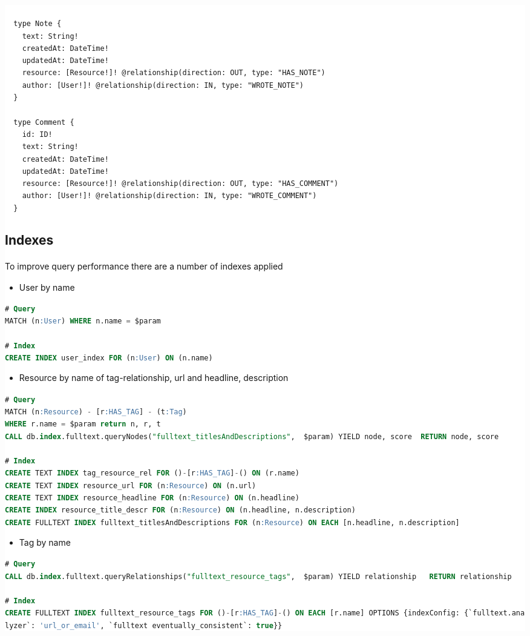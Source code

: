 ```

  type Note {
    text: String!
    createdAt: DateTime!
    updatedAt: DateTime!
    resource: [Resource!]! @relationship(direction: OUT, type: "HAS_NOTE")
    author: [User!]! @relationship(direction: IN, type: "WROTE_NOTE")
  }

  type Comment {
    id: ID!
    text: String!
    createdAt: DateTime!
    updatedAt: DateTime!
    resource: [Resource!]! @relationship(direction: OUT, type: "HAS_COMMENT")
    author: [User!]! @relationship(direction: IN, type: "WROTE_COMMENT")
  }
```

## Indexes

To improve query performance there are a number of indexes applied

- User by name

```sql
# Query
MATCH (n:User) WHERE n.name = $param

# Index
CREATE INDEX user_index FOR (n:User) ON (n.name)
```

- Resource by name of tag-relationship, url and headline, description

```sql
# Query
MATCH (n:Resource) - [r:HAS_TAG] - (t:Tag)
WHERE r.name = $param return n, r, t
CALL db.index.fulltext.queryNodes("fulltext_titlesAndDescriptions",  $param) YIELD node, score  RETURN node, score

# Index
CREATE TEXT INDEX tag_resource_rel FOR ()-[r:HAS_TAG]-() ON (r.name)
CREATE TEXT INDEX resource_url FOR (n:Resource) ON (n.url)
CREATE TEXT INDEX resource_headline FOR (n:Resource) ON (n.headline)
CREATE INDEX resource_title_descr FOR (n:Resource) ON (n.headline, n.description)
CREATE FULLTEXT INDEX fulltext_titlesAndDescriptions FOR (n:Resource) ON EACH [n.headline, n.description]
```

- Tag by name

```sql
# Query
CALL db.index.fulltext.queryRelationships("fulltext_resource_tags",  $param) YIELD relationship   RETURN relationship

# Index
CREATE FULLTEXT INDEX fulltext_resource_tags FOR ()-[r:HAS_TAG]-() ON EACH [r.name] OPTIONS {indexConfig: {`fulltext.analyzer`: 'url_or_email', `fulltext eventually_consistent`: true}}
```
